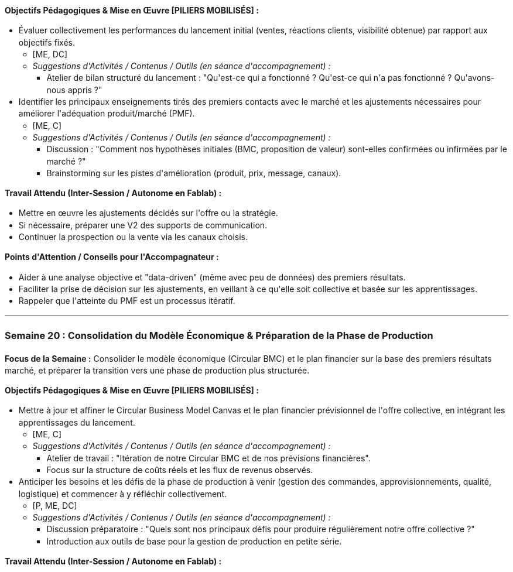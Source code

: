 **Objectifs Pédagogiques & Mise en Œuvre \[PILIERS MOBILISÉS\] :**

* Évaluer collectivement les performances du lancement initial (ventes, réactions clients, visibilité obtenue) par rapport aux objectifs fixés.  
  * \[ME, DC\]  
  * *Suggestions d'Activités / Contenus / Outils (en séance d'accompagnement) :*  
    * Atelier de bilan structuré du lancement : "Qu'est-ce qui a fonctionné ? Qu'est-ce qui n'a pas fonctionné ? Qu'avons-nous appris ?"  
* Identifier les principaux enseignements tirés des premiers contacts avec le marché et les ajustements nécessaires pour améliorer l'adéquation produit/marché (PMF).  
  * \[ME, C\]  
  * *Suggestions d'Activités / Contenus / Outils (en séance d'accompagnement) :*  
    * Discussion : "Comment nos hypothèses initiales (BMC, proposition de valeur) sont-elles confirmées ou infirmées par le marché ?"  
    * Brainstorming sur les pistes d'amélioration (produit, prix, message, canaux).

**Travail Attendu (Inter-Session / Autonome en Fablab) :**

* Mettre en œuvre les ajustements décidés sur l'offre ou la stratégie.  
* Si nécessaire, préparer une V2 des supports de communication.  
* Continuer la prospection ou la vente via les canaux choisis.

**Points d'Attention / Conseils pour l'Accompagnateur :**

* Aider à une analyse objective et "data-driven" (même avec peu de données) des premiers résultats.  
* Faciliter la prise de décision sur les ajustements, en veillant à ce qu'elle soit collective et basée sur les apprentissages.  
* Rappeler que l'atteinte du PMF est un processus itératif.

---

### Semaine 20 : Consolidation du Modèle Économique & Préparation de la Phase de Production

**Focus de la Semaine :** Consolider le modèle économique (Circular BMC) et le plan financier sur la base des premiers résultats marché, et préparer la transition vers une phase de production plus structurée.

**Objectifs Pédagogiques & Mise en Œuvre \[PILIERS MOBILISÉS\] :**

* Mettre à jour et affiner le Circular Business Model Canvas et le plan financier prévisionnel de l'offre collective, en intégrant les apprentissages du lancement.  
  * \[ME, C\]  
  * *Suggestions d'Activités / Contenus / Outils (en séance d'accompagnement) :*  
    * Atelier de travail : "Itération de notre Circular BMC et de nos prévisions financières".  
    * Focus sur la structure de coûts réels et les flux de revenus observés.  
* Anticiper les besoins et les défis de la phase de production à venir (gestion des commandes, approvisionnements, qualité, logistique) et commencer à y réfléchir collectivement.  
  * \[P, ME, DC\]  
  * *Suggestions d'Activités / Contenus / Outils (en séance d'accompagnement) :*  
    * Discussion préparatoire : "Quels sont nos principaux défis pour produire régulièrement notre offre collective ?"  
    * Introduction aux outils de base pour la gestion de production en petite série.

**Travail Attendu (Inter-Session / Autonome en Fablab) :**
